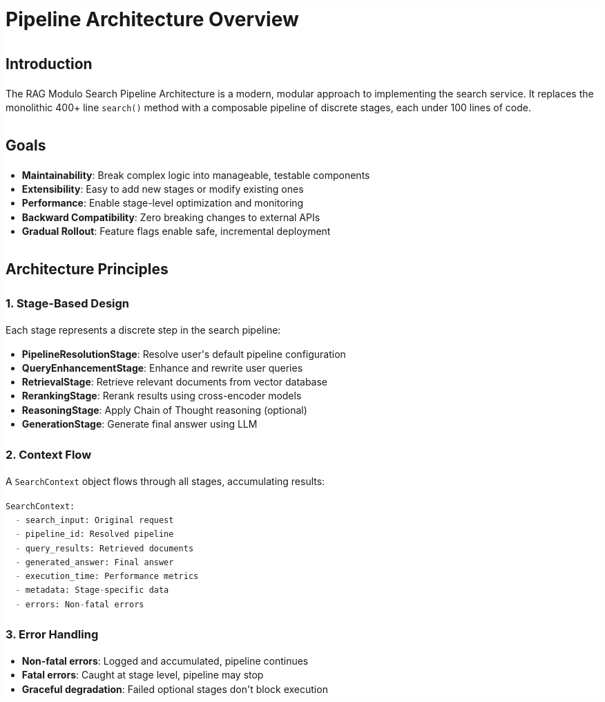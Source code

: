 # Pipeline Architecture Overview

## Introduction

The RAG Modulo Search Pipeline Architecture is a modern, modular approach to implementing the search service.
It replaces the monolithic 400+ line `search()` method with a composable pipeline of discrete stages,
each under 100 lines of code.

## Goals

- **Maintainability**: Break complex logic into manageable, testable components
- **Extensibility**: Easy to add new stages or modify existing ones
- **Performance**: Enable stage-level optimization and monitoring
- **Backward Compatibility**: Zero breaking changes to external APIs
- **Gradual Rollout**: Feature flags enable safe, incremental deployment

## Architecture Principles

### 1. **Stage-Based Design**

Each stage represents a discrete step in the search pipeline:

- **PipelineResolutionStage**: Resolve user's default pipeline configuration
- **QueryEnhancementStage**: Enhance and rewrite user queries
- **RetrievalStage**: Retrieve relevant documents from vector database
- **RerankingStage**: Rerank results using cross-encoder models
- **ReasoningStage**: Apply Chain of Thought reasoning (optional)
- **GenerationStage**: Generate final answer using LLM

### 2. **Context Flow**

A `SearchContext` object flows through all stages, accumulating results:

```python
SearchContext:
  - search_input: Original request
  - pipeline_id: Resolved pipeline
  - query_results: Retrieved documents
  - generated_answer: Final answer
  - execution_time: Performance metrics
  - metadata: Stage-specific data
  - errors: Non-fatal errors
```

### 3. **Error Handling**

- **Non-fatal errors**: Logged and accumulated, pipeline continues
- **Fatal errors**: Caught at stage level, pipeline may stop
- **Graceful degradation**: Failed optional stages don't block execution
